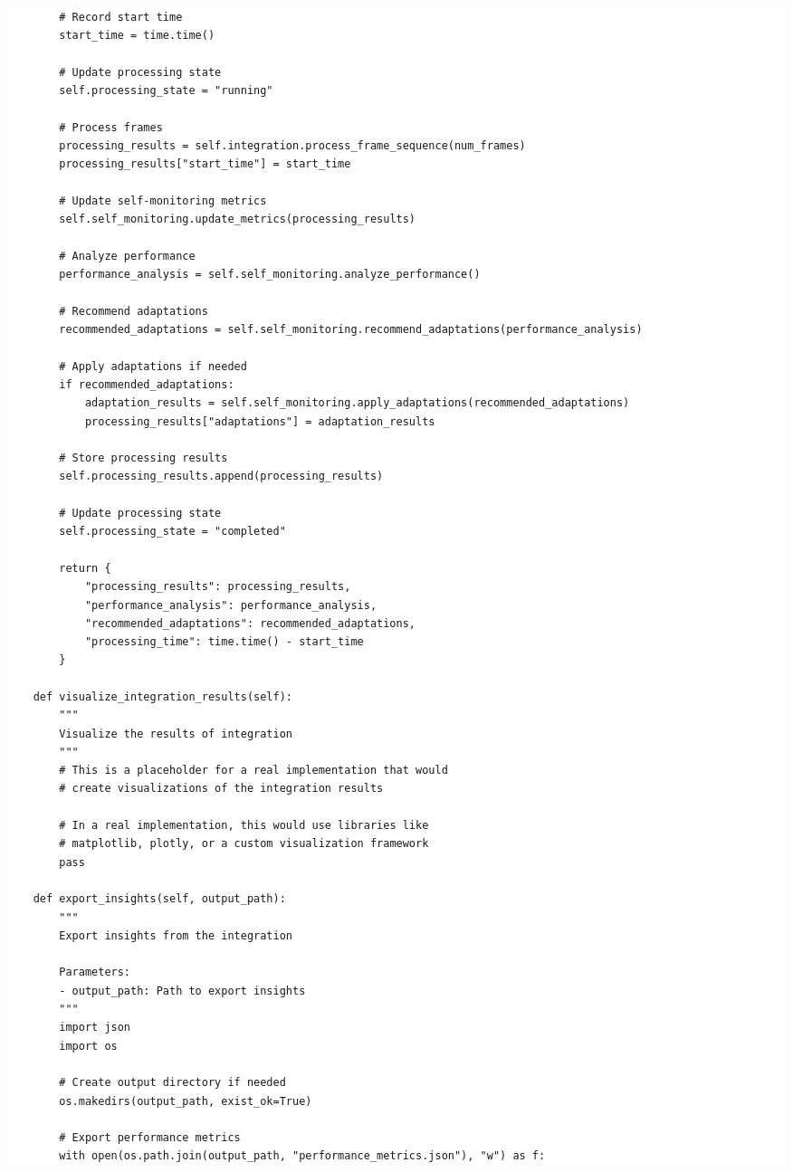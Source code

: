 ```mermaid
        # Record start time
        start_time = time.time()

        # Update processing state
        self.processing_state = "running"

        # Process frames
        processing_results = self.integration.process_frame_sequence(num_frames)
        processing_results["start_time"] = start_time

        # Update self-monitoring metrics
        self.self_monitoring.update_metrics(processing_results)

        # Analyze performance
        performance_analysis = self.self_monitoring.analyze_performance()

        # Recommend adaptations
        recommended_adaptations = self.self_monitoring.recommend_adaptations(performance_analysis)

        # Apply adaptations if needed
        if recommended_adaptations:
            adaptation_results = self.self_monitoring.apply_adaptations(recommended_adaptations)
            processing_results["adaptations"] = adaptation_results

        # Store processing results
        self.processing_results.append(processing_results)

        # Update processing state
        self.processing_state = "completed"

        return {
            "processing_results": processing_results,
            "performance_analysis": performance_analysis,
            "recommended_adaptations": recommended_adaptations,
            "processing_time": time.time() - start_time
        }

    def visualize_integration_results(self):
        """
        Visualize the results of integration
        """
        # This is a placeholder for a real implementation that would
        # create visualizations of the integration results

        # In a real implementation, this would use libraries like
        # matplotlib, plotly, or a custom visualization framework
        pass

    def export_insights(self, output_path):
        """
        Export insights from the integration

        Parameters:
        - output_path: Path to export insights
        """
        import json
        import os

        # Create output directory if needed
        os.makedirs(output_path, exist_ok=True)

        # Export performance metrics
        with open(os.path.join(output_path, "performance_metrics.json"), "w") as f:
```